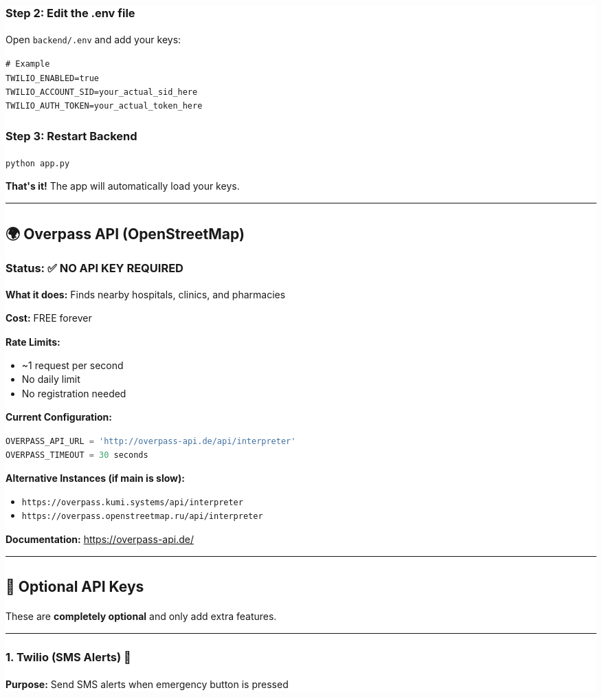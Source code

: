 ### Step 2: Edit the .env file
Open `backend/.env` and add your keys:

```env
# Example
TWILIO_ENABLED=true
TWILIO_ACCOUNT_SID=your_actual_sid_here
TWILIO_AUTH_TOKEN=your_actual_token_here
```

### Step 3: Restart Backend
```bash
python app.py
```

**That's it!** The app will automatically load your keys.

---

## 🌍 Overpass API (OpenStreetMap)

### Status: ✅ **NO API KEY REQUIRED**

**What it does:** Finds nearby hospitals, clinics, and pharmacies

**Cost:** FREE forever

**Rate Limits:** 
- ~1 request per second
- No daily limit
- No registration needed

**Current Configuration:**
```python
OVERPASS_API_URL = 'http://overpass-api.de/api/interpreter'
OVERPASS_TIMEOUT = 30 seconds
```

**Alternative Instances (if main is slow):**
- `https://overpass.kumi.systems/api/interpreter`
- `https://overpass.openstreetmap.ru/api/interpreter`

**Documentation:** https://overpass-api.de/

---

## 📱 Optional API Keys

These are **completely optional** and only add extra features.

---

### 1. Twilio (SMS Alerts) 📱

**Purpose:** Send SMS alerts when emergency button is pressed
